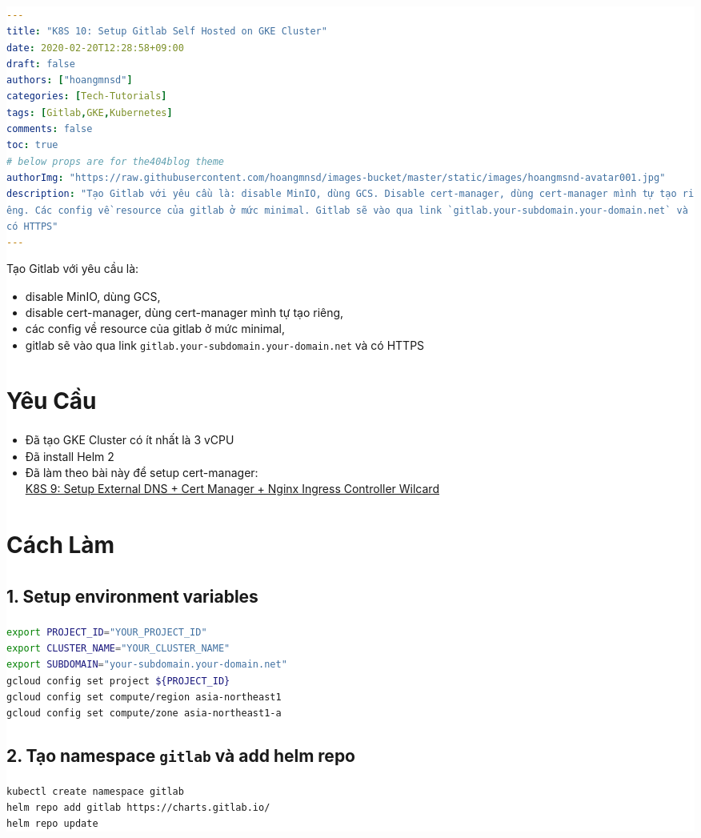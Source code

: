 ```yaml
---
title: "K8S 10: Setup Gitlab Self Hosted on GKE Cluster"
date: 2020-02-20T12:28:58+09:00
draft: false
authors: ["hoangmnsd"]
categories: [Tech-Tutorials]
tags: [Gitlab,GKE,Kubernetes]
comments: false
toc: true
# below props are for the404blog theme
authorImg: "https://raw.githubusercontent.com/hoangmnsd/images-bucket/master/static/images/hoangmsnd-avatar001.jpg"
description: "Tạo Gitlab với yêu cầu là: disable MinIO, dùng GCS. Disable cert-manager, dùng cert-manager mình tự tạo riêng. Các config về resource của gitlab ở mức minimal. Gitlab sẽ vào qua link `gitlab.your-subdomain.your-domain.net` và có HTTPS"
---
```


Tạo Gitlab với yêu cầu là:  
- disable MinIO, dùng GCS,   
- disable cert-manager, dùng cert-manager mình tự tạo riêng,   
- các config về resource của gitlab ở mức minimal,  
- gitlab sẽ vào qua link `gitlab.your-subdomain.your-domain.net` và có HTTPS

# Yêu Cầu

- Đã tạo GKE Cluster có ít nhất là 3 vCPU  
- Đã install Helm 2  
- Đã làm theo bài này để setup cert-manager:  
[K8S 9: Setup External DNS + Cert Manager + Nginx Ingress Controller Wilcard](../../posts/k8s-ix-setup-extdns-certmanager-nginxingress-wilcard/) 

# Cách Làm

## 1. Setup environment variables
```sh
export PROJECT_ID="YOUR_PROJECT_ID"
export CLUSTER_NAME="YOUR_CLUSTER_NAME"
export SUBDOMAIN="your-subdomain.your-domain.net"
gcloud config set project ${PROJECT_ID}
gcloud config set compute/region asia-northeast1
gcloud config set compute/zone asia-northeast1-a
```

## 2. Tạo namespace `gitlab` và add helm repo
```sh
kubectl create namespace gitlab
helm repo add gitlab https://charts.gitlab.io/
helm repo update
```
